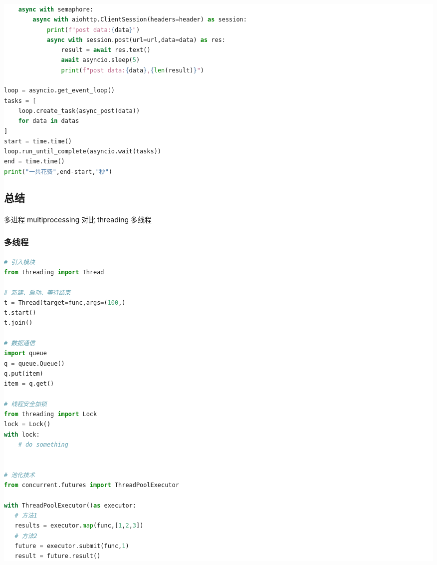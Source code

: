 ```python
    async with semaphore:
        async with aiohttp.ClientSession(headers=header) as session:
            print(f"post data:{data}")
            async with session.post(url=url,data=data) as res:
                result = await res.text()
                await asyncio.sleep(5)
                print(f"post data:{data},{len(result)}")

loop = asyncio.get_event_loop()
tasks = [
    loop.create_task(async_post(data))
    for data in datas
]
start = time.time()
loop.run_until_complete(asyncio.wait(tasks))
end = time.time()
print("一共花费",end-start,"秒")
```

## 总结

多进程 multiprocessing 对比 threading 多线程

### 多线程

```python
# 引入模块
from threading import Thread

# 新建、启动、等待结束
t = Thread(target=func,args=(100,)
t.start()
t.join()

# 数据通信
import queue
q = queue.Queue()
q.put(item)
item = q.get()

# 线程安全加锁
from threading import Lock
lock = Lock()
with lock:
    # do something


# 池化技术
from concurrent.futures import ThreadPoolExecutor

with ThreadPoolExecutor()as executor:
   # 方法1
   results = executor.map(func,[1,2,3])
   # 方法2
   future = executor.submit(func,1)
   result = future.result()
```
